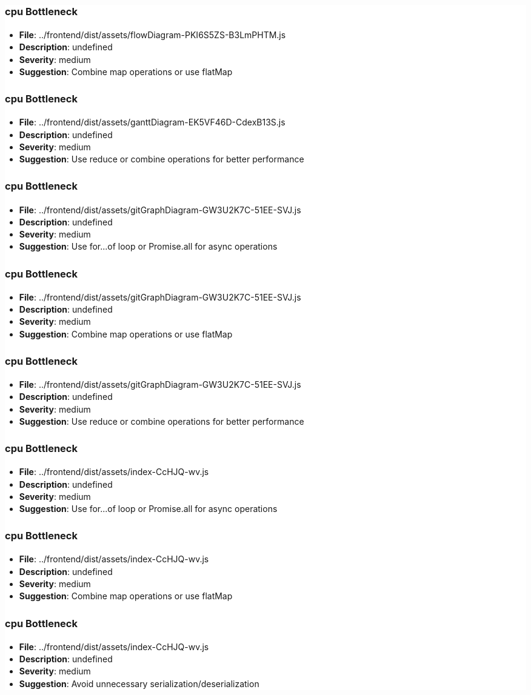
### cpu Bottleneck
- **File**: ../frontend/dist/assets/flowDiagram-PKI6S5ZS-B3LmPHTM.js
- **Description**: undefined
- **Severity**: medium
- **Suggestion**: Combine map operations or use flatMap


### cpu Bottleneck
- **File**: ../frontend/dist/assets/ganttDiagram-EK5VF46D-CdexB13S.js
- **Description**: undefined
- **Severity**: medium
- **Suggestion**: Use reduce or combine operations for better performance


### cpu Bottleneck
- **File**: ../frontend/dist/assets/gitGraphDiagram-GW3U2K7C-51EE-SVJ.js
- **Description**: undefined
- **Severity**: medium
- **Suggestion**: Use for...of loop or Promise.all for async operations


### cpu Bottleneck
- **File**: ../frontend/dist/assets/gitGraphDiagram-GW3U2K7C-51EE-SVJ.js
- **Description**: undefined
- **Severity**: medium
- **Suggestion**: Combine map operations or use flatMap


### cpu Bottleneck
- **File**: ../frontend/dist/assets/gitGraphDiagram-GW3U2K7C-51EE-SVJ.js
- **Description**: undefined
- **Severity**: medium
- **Suggestion**: Use reduce or combine operations for better performance


### cpu Bottleneck
- **File**: ../frontend/dist/assets/index-CcHJQ-wv.js
- **Description**: undefined
- **Severity**: medium
- **Suggestion**: Use for...of loop or Promise.all for async operations


### cpu Bottleneck
- **File**: ../frontend/dist/assets/index-CcHJQ-wv.js
- **Description**: undefined
- **Severity**: medium
- **Suggestion**: Combine map operations or use flatMap


### cpu Bottleneck
- **File**: ../frontend/dist/assets/index-CcHJQ-wv.js
- **Description**: undefined
- **Severity**: medium
- **Suggestion**: Avoid unnecessary serialization/deserialization
